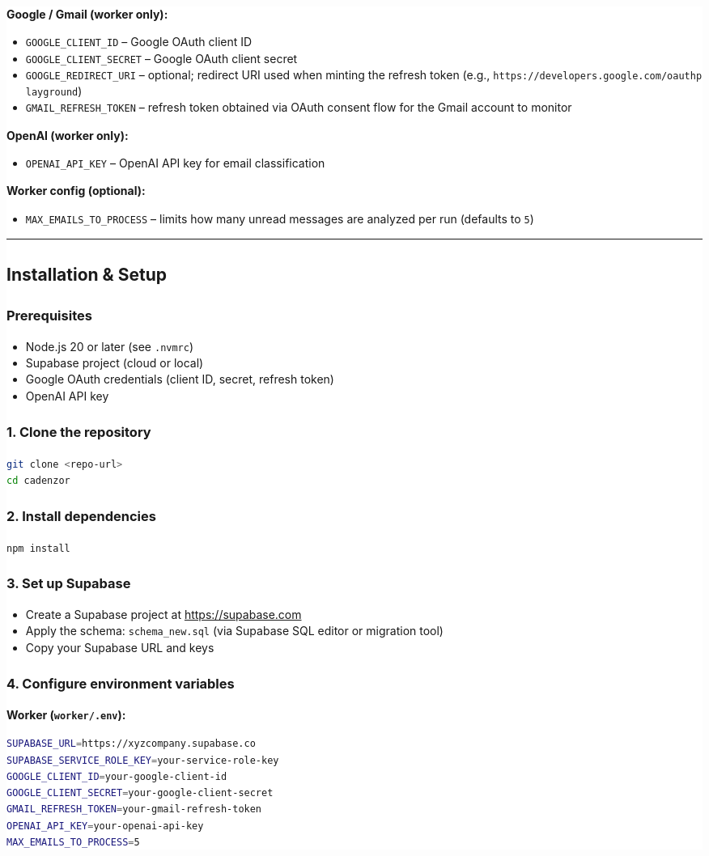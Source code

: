 **Google / Gmail (worker only):**
- `GOOGLE_CLIENT_ID` – Google OAuth client ID
- `GOOGLE_CLIENT_SECRET` – Google OAuth client secret
- `GOOGLE_REDIRECT_URI` – optional; redirect URI used when minting the refresh token (e.g., `https://developers.google.com/oauthplayground`)
- `GMAIL_REFRESH_TOKEN` – refresh token obtained via OAuth consent flow for the Gmail account to monitor

**OpenAI (worker only):**
- `OPENAI_API_KEY` – OpenAI API key for email classification

**Worker config (optional):**
- `MAX_EMAILS_TO_PROCESS` – limits how many unread messages are analyzed per run (defaults to `5`)

---

## Installation & Setup

### Prerequisites
- Node.js 20 or later (see `.nvmrc`)
- Supabase project (cloud or local)
- Google OAuth credentials (client ID, secret, refresh token)
- OpenAI API key

### 1. Clone the repository
```bash
git clone <repo-url>
cd cadenzor
```

### 2. Install dependencies
```bash
npm install
```

### 3. Set up Supabase
- Create a Supabase project at https://supabase.com
- Apply the schema: `schema_new.sql` (via Supabase SQL editor or migration tool)
- Copy your Supabase URL and keys

### 4. Configure environment variables

**Worker (`worker/.env`):**
```bash
SUPABASE_URL=https://xyzcompany.supabase.co
SUPABASE_SERVICE_ROLE_KEY=your-service-role-key
GOOGLE_CLIENT_ID=your-google-client-id
GOOGLE_CLIENT_SECRET=your-google-client-secret
GMAIL_REFRESH_TOKEN=your-gmail-refresh-token
OPENAI_API_KEY=your-openai-api-key
MAX_EMAILS_TO_PROCESS=5
```
